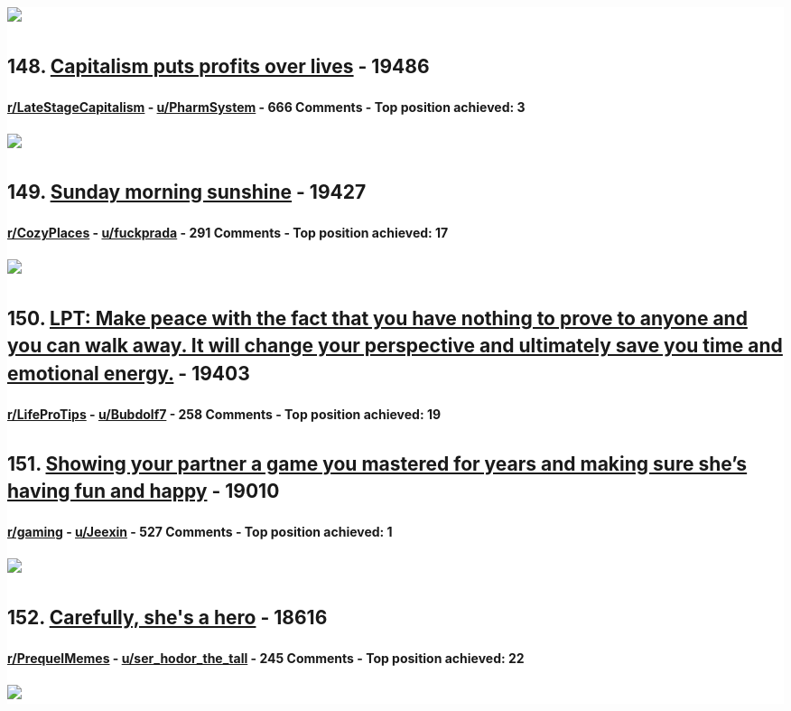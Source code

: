 <a href="https://v.redd.it/eqtvhrw4rtx41"><img src="https://b.thumbs.redditmedia.com/frFbU5BllToWp_ROIxYCsoiOto0mDM_3F3VJhaZ9Hrw.jpg"></img></a>

## 148. [Capitalism puts profits over lives](http://reddit.com/r/LateStageCapitalism/comments/ghbeh6/capitalism_puts_profits_over_lives/) - 19486
#### [r/LateStageCapitalism](http://reddit.com/r/LateStageCapitalism) - [u/PharmSystem](http://reddit.com/u/PharmSystem) - 666 Comments - Top position achieved: 3

<a href="https://i.redd.it/4656kh4zn0y41.jpg"><img src="https://b.thumbs.redditmedia.com/x4BlWN5-AyPvV36bU9w-YS1LTlNALOn7HxnlH3m_HVc.jpg"></img></a>

## 149. [Sunday morning sunshine](http://reddit.com/r/CozyPlaces/comments/gh7ede/sunday_morning_sunshine/) - 19427
#### [r/CozyPlaces](http://reddit.com/r/CozyPlaces) - [u/fuckprada](http://reddit.com/u/fuckprada) - 291 Comments - Top position achieved: 17

<a href="https://i.redd.it/gstiofqokzx41.jpg"><img src="https://b.thumbs.redditmedia.com/4bG94mZEVtQJF0WGbic3wvP0Z3wIqTWY1jMk4imtqig.jpg"></img></a>

## 150. [LPT: Make peace with the fact that you have nothing to prove to anyone and you can walk away. It will change your perspective and ultimately save you time and emotional energy.](http://reddit.com/r/LifeProTips/comments/ggshkl/lpt_make_peace_with_the_fact_that_you_have/) - 19403
#### [r/LifeProTips](http://reddit.com/r/LifeProTips) - [u/Bubdolf7](http://reddit.com/u/Bubdolf7) - 258 Comments - Top position achieved: 19

## 151. [Showing your partner a game you mastered for years and making sure she’s having fun and happy](http://reddit.com/r/gaming/comments/ggthzb/showing_your_partner_a_game_you_mastered_for/) - 19010
#### [r/gaming](http://reddit.com/r/gaming) - [u/Jeexin](http://reddit.com/u/Jeexin) - 527 Comments - Top position achieved: 1

<a href="https://i.redd.it/gx4mly4xqux41.jpg"><img src="https://a.thumbs.redditmedia.com/UHgLYh8xTTRjK5bV1hfEDLkIatTSgifm8Tayp7c7Hh0.jpg"></img></a>

## 152. [Carefully, she's a hero](http://reddit.com/r/PrequelMemes/comments/ggzdb3/carefully_shes_a_hero/) - 18616
#### [r/PrequelMemes](http://reddit.com/r/PrequelMemes) - [u/ser_hodor_the_tall](http://reddit.com/u/ser_hodor_the_tall) - 245 Comments - Top position achieved: 22

<a href="https://i.redd.it/tn3la06a1xx41.jpg"><img src="https://b.thumbs.redditmedia.com/DjkHUQM8dTNANvYP3nxS3O64DiE1At7fboerJ9TEJsw.jpg"></img></a>
